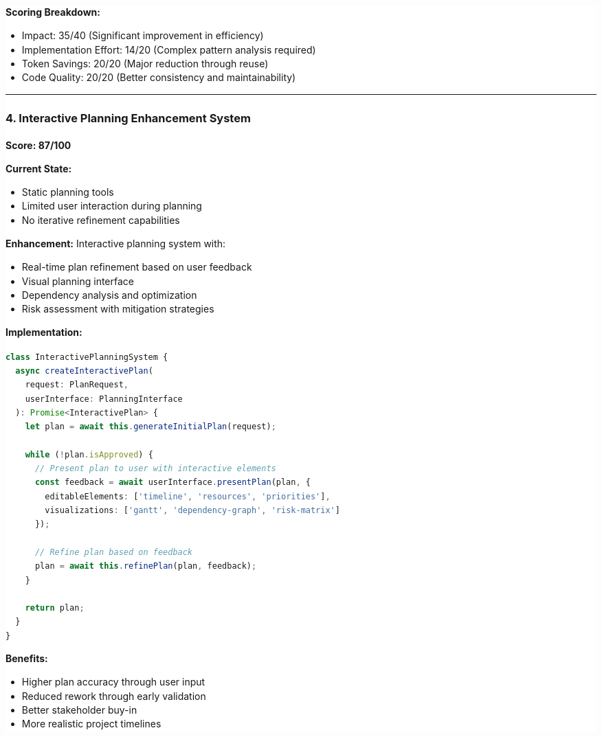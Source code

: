 **Scoring Breakdown:**
- Impact: 35/40 (Significant improvement in efficiency)
- Implementation Effort: 14/20 (Complex pattern analysis required)
- Token Savings: 20/20 (Major reduction through reuse)
- Code Quality: 20/20 (Better consistency and maintainability)

---

### 4. **Interactive Planning Enhancement System**
**Score: 87/100**

**Current State:**
- Static planning tools
- Limited user interaction during planning
- No iterative refinement capabilities

**Enhancement:**
Interactive planning system with:
- Real-time plan refinement based on user feedback
- Visual planning interface
- Dependency analysis and optimization
- Risk assessment with mitigation strategies

**Implementation:**
```typescript
class InteractivePlanningSystem {
  async createInteractivePlan(
    request: PlanRequest,
    userInterface: PlanningInterface
  ): Promise<InteractivePlan> {
    let plan = await this.generateInitialPlan(request);

    while (!plan.isApproved) {
      // Present plan to user with interactive elements
      const feedback = await userInterface.presentPlan(plan, {
        editableElements: ['timeline', 'resources', 'priorities'],
        visualizations: ['gantt', 'dependency-graph', 'risk-matrix']
      });

      // Refine plan based on feedback
      plan = await this.refinePlan(plan, feedback);
    }

    return plan;
  }
}
```

**Benefits:**
- Higher plan accuracy through user input
- Reduced rework through early validation
- Better stakeholder buy-in
- More realistic project timelines
